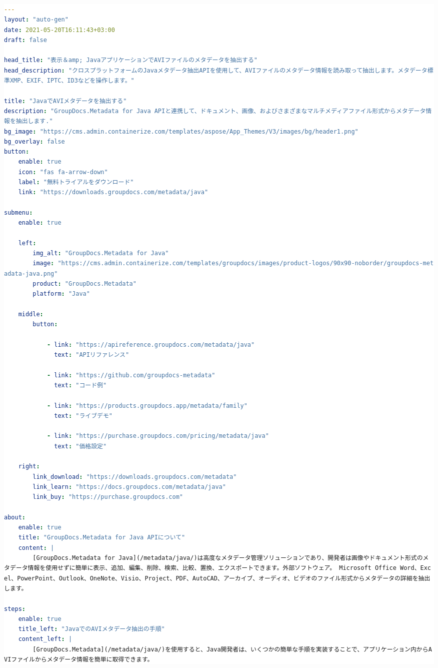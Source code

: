 ```yaml
---
layout: "auto-gen"
date: 2021-05-20T16:11:43+03:00
draft: false

head_title: "表示＆amp; JavaアプリケーションでAVIファイルのメタデータを抽出する"
head_description: "クロスプラットフォームのJavaメタデータ抽出APIを使用して、AVIファイルのメタデータ情報を読み取って抽出します。メタデータ標準XMP、EXIF、IPTC、ID3などを操作します。"

title: "JavaでAVIメタデータを抽出する"
description: "GroupDocs.Metadata for Java APIと連携して、ドキュメント、画像、およびさまざまなマルチメディアファイル形式からメタデータ情報を抽出します."
bg_image: "https://cms.admin.containerize.com/templates/aspose/App_Themes/V3/images/bg/header1.png"
bg_overlay: false
button:
    enable: true
    icon: "fas fa-arrow-down"
    label: "無料トライアルをダウンロード"
    link: "https://downloads.groupdocs.com/metadata/java"

submenu:
    enable: true

    left:
        img_alt: "GroupDocs.Metadata for Java"
        image: "https://cms.admin.containerize.com/templates/groupdocs/images/product-logos/90x90-noborder/groupdocs-metadata-java.png"
        product: "GroupDocs.Metadata"
        platform: "Java"

    middle:
        button:

            - link: "https://apireference.groupdocs.com/metadata/java"
              text: "APIリファレンス"

            - link: "https://github.com/groupdocs-metadata"
              text: "コード例"

            - link: "https://products.groupdocs.app/metadata/family"
              text: "ライブデモ"

            - link: "https://purchase.groupdocs.com/pricing/metadata/java"
              text: "価格設定"

    right:
        link_download: "https://downloads.groupdocs.com/metadata"
        link_learn: "https://docs.groupdocs.com/metadata/java"
        link_buy: "https://purchase.groupdocs.com"

about:
    enable: true
    title: "GroupDocs.Metadata for Java APIについて"
    content: |
        [GroupDocs.Metadata for Java](/metadata/java/)は高度なメタデータ管理ソリューションであり、開発者は画像やドキュメント形式のメタデータ情報を使用せずに簡単に表示、追加、編集、削除、検索、比較、置換、エクスポートできます。外部ソフトウェア。 Microsoft Office Word、Excel、PowerPoint、Outlook、OneNote、Visio、Project、PDF、AutoCAD、アーカイブ、オーディオ、ビデオのファイル形式からメタデータの詳細を抽出します。

steps:
    enable: true
    title_left: "JavaでのAVIメタデータ抽出の手順"
    content_left: |
        [GroupDocs.Metadata](/metadata/java/)を使用すると、Java開発者は、いくつかの簡単な手順を実装することで、アプリケーション内からAVIファイルからメタデータ情報を簡単に取得できます。
```